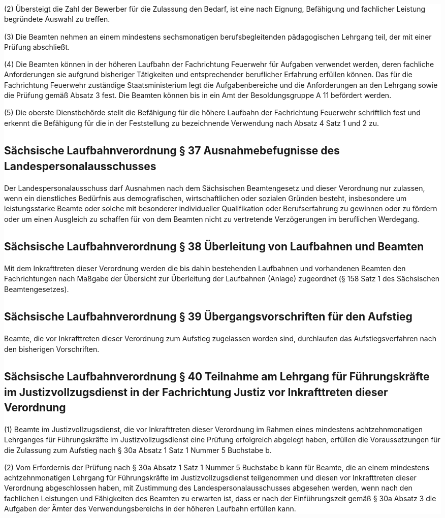 (2) Übersteigt die Zahl der Bewerber für die Zulassung den Bedarf, ist eine nach Eignung, Befähigung und fachlicher Leistung begründete Auswahl zu treffen.

(3) Die Beamten nehmen an einem mindestens sechsmonatigen berufsbegleitenden pädagogischen Lehrgang teil, der mit einer Prüfung abschließt.

(4) Die Beamten können in der höheren Laufbahn der Fachrichtung Feuerwehr für Aufgaben verwendet werden, deren fachliche Anforderungen sie aufgrund bisheriger Tätigkeiten und entsprechender beruflicher Erfahrung erfüllen können. Das für die Fachrichtung Feuerwehr zuständige Staatsministerium legt die Aufgabenbereiche und die Anforderungen an den Lehrgang sowie die Prüfung gemäß Absatz 3 fest. Die Beamten können bis in ein Amt der Besoldungsgruppe A 11 befördert werden.



(5) Die oberste Dienstbehörde stellt die Befähigung für die höhere Laufbahn der Fachrichtung Feuerwehr schriftlich fest und erkennt die Befähigung für die in der Feststellung zu bezeichnende Verwendung nach Absatz 4 Satz 1 und 2 zu.


## Sächsische Laufbahnverordnung § 37 Ausnahmebefugnisse des Landespersonalausschusses

Der Landespersonalausschuss darf Ausnahmen nach dem Sächsischen Beamtengesetz und dieser Verordnung nur zulassen, wenn ein dienstliches Bedürfnis aus demografischen, wirtschaftlichen oder sozialen Gründen besteht, insbesondere um leistungsstarke Beamte oder solche mit besonderer individueller Qualifikation oder Berufserfahrung zu gewinnen oder zu fördern oder um einen Ausgleich zu schaffen für von dem Beamten nicht zu vertretende Verzögerungen im beruflichen Werdegang.


## Sächsische Laufbahnverordnung § 38 Überleitung von Laufbahnen und Beamten

Mit dem Inkrafttreten dieser Verordnung werden die bis dahin bestehenden Laufbahnen und vorhandenen Beamten den Fachrichtungen nach Maßgabe der Übersicht zur Überleitung der Laufbahnen (Anlage) zugeordnet (§ 158 Satz 1 des Sächsischen Beamtengesetzes).


## Sächsische Laufbahnverordnung § 39 Übergangsvorschriften für den Aufstieg

Beamte, die vor Inkrafttreten dieser Verordnung zum Aufstieg zugelassen worden sind, durchlaufen das Aufstiegsverfahren nach den bisherigen Vorschriften.


## Sächsische Laufbahnverordnung § 40 Teilnahme am Lehrgang für Führungskräfte im Justizvollzugsdienst in der Fachrichtung Justiz vor Inkrafttreten dieser Verordnung

(1) Beamte im Justizvollzugsdienst, die vor Inkrafttreten dieser Verordnung im Rahmen eines mindestens achtzehnmonatigen Lehrganges für Führungskräfte im Justizvollzugsdienst eine Prüfung erfolgreich abgelegt haben, erfüllen die Voraussetzungen für die Zulassung zum Aufstieg nach § 30a Absatz 1 Satz 1 Nummer 5 Buchstabe b.

(2) Vom Erfordernis der Prüfung nach § 30a Absatz 1 Satz 1 Nummer 5 Buchstabe b kann für Beamte, die an einem mindestens achtzehnmonatigen Lehrgang für Führungskräfte im Justizvollzugsdienst teilgenommen und diesen vor Inkrafttreten dieser Verordnung abgeschlossen haben, mit Zustimmung des Landespersonalausschusses abgesehen werden, wenn nach den fachlichen Leistungen und Fähigkeiten des Beamten zu erwarten ist, dass er nach der Einführungszeit gemäß § 30a Absatz 3 die Aufgaben der Ämter des Verwendungsbereichs in der höheren Laufbahn erfüllen kann.
